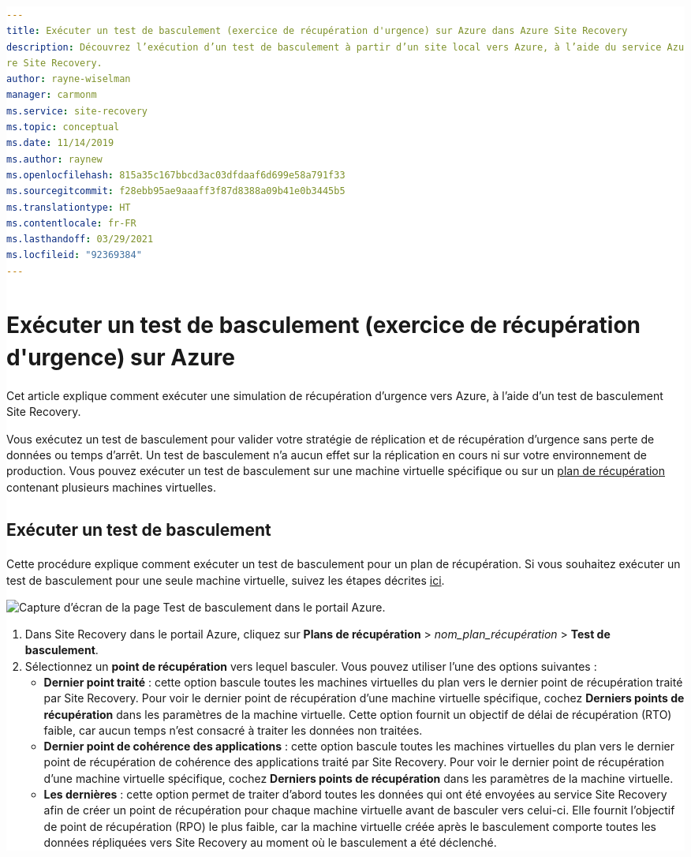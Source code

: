 ```yaml
---
title: Exécuter un test de basculement (exercice de récupération d'urgence) sur Azure dans Azure Site Recovery
description: Découvrez l’exécution d’un test de basculement à partir d’un site local vers Azure, à l’aide du service Azure Site Recovery.
author: rayne-wiselman
manager: carmonm
ms.service: site-recovery
ms.topic: conceptual
ms.date: 11/14/2019
ms.author: raynew
ms.openlocfilehash: 815a35c167bbcd3ac03dfdaaf6d699e58a791f33
ms.sourcegitcommit: f28ebb95ae9aaaff3f87d8388a09b41e0b3445b5
ms.translationtype: HT
ms.contentlocale: fr-FR
ms.lasthandoff: 03/29/2021
ms.locfileid: "92369384"
---
```

# <a name="run-a-test-failover-disaster-recovery-drill-to-azure"></a>Exécuter un test de basculement (exercice de récupération d'urgence) sur Azure 


Cet article explique comment exécuter une simulation de récupération d’urgence vers Azure, à l’aide d’un test de basculement Site Recovery.  

Vous exécutez un test de basculement pour valider votre stratégie de réplication et de récupération d’urgence sans perte de données ou temps d’arrêt. Un test de basculement n’a aucun effet sur la réplication en cours ni sur votre environnement de production. Vous pouvez exécuter un test de basculement sur une machine virtuelle spécifique ou sur un [plan de récupération](site-recovery-create-recovery-plans.md) contenant plusieurs machines virtuelles.


## <a name="run-a-test-failover"></a>Exécuter un test de basculement
Cette procédure explique comment exécuter un test de basculement pour un plan de récupération. Si vous souhaitez exécuter un test de basculement pour une seule machine virtuelle, suivez les étapes décrites [ici](tutorial-dr-drill-azure.md#run-a-test-failover-for-a-single-vm).

![Capture d’écran de la page Test de basculement dans le portail Azure.](./media/site-recovery-test-failover-to-azure/TestFailover.png)


1. Dans Site Recovery dans le portail Azure, cliquez sur **Plans de récupération** > *nom_plan_récupération* > **Test de basculement**.
2. Sélectionnez un **point de récupération** vers lequel basculer. Vous pouvez utiliser l’une des options suivantes :
    - **Dernier point traité** : cette option bascule toutes les machines virtuelles du plan vers le dernier point de récupération traité par Site Recovery. Pour voir le dernier point de récupération d’une machine virtuelle spécifique, cochez **Derniers points de récupération** dans les paramètres de la machine virtuelle. Cette option fournit un objectif de délai de récupération (RTO) faible, car aucun temps n’est consacré à traiter les données non traitées.
    - **Dernier point de cohérence des applications** : cette option bascule toutes les machines virtuelles du plan vers le dernier point de récupération de cohérence des applications traité par Site Recovery. Pour voir le dernier point de récupération d’une machine virtuelle spécifique, cochez **Derniers points de récupération** dans les paramètres de la machine virtuelle.
    - **Les dernières** : cette option permet de traiter d’abord toutes les données qui ont été envoyées au service Site Recovery afin de créer un point de récupération pour chaque machine virtuelle avant de basculer vers celui-ci. Elle fournit l’objectif de point de récupération (RPO) le plus faible, car la machine virtuelle créée après le basculement comporte toutes les données répliquées vers Site Recovery au moment où le basculement a été déclenché.